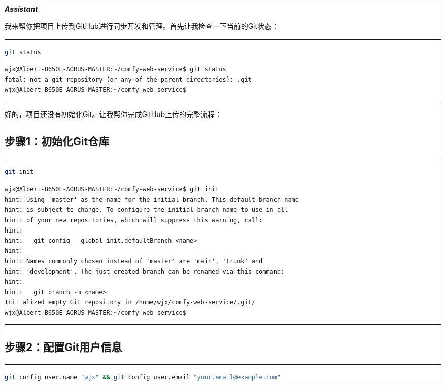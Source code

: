 
_**Assistant**_

我来帮你把项目上传到GitHub进行同步开发和管理。首先让我检查一下当前的Git状态：


---

```bash
git status
```

```
wjx@Albert-B650E-AORUS-MASTER:~/comfy-web-service$ git status
fatal: not a git repository (or any of the parent directories): .git
wjx@Albert-B650E-AORUS-MASTER:~/comfy-web-service$
```

---

好的，项目还没有初始化Git。让我帮你完成GitHub上传的完整流程：

## 步骤1：初始化Git仓库


---

```bash
git init
```

```
wjx@Albert-B650E-AORUS-MASTER:~/comfy-web-service$ git init
hint: Using 'master' as the name for the initial branch. This default branch name
hint: is subject to change. To configure the initial branch name to use in all
hint: of your new repositories, which will suppress this warning, call:
hint: 
hint:   git config --global init.defaultBranch <name>
hint: 
hint: Names commonly chosen instead of 'master' are 'main', 'trunk' and
hint: 'development'. The just-created branch can be renamed via this command:
hint: 
hint:   git branch -m <name>
Initialized empty Git repository in /home/wjx/comfy-web-service/.git/
wjx@Albert-B650E-AORUS-MASTER:~/comfy-web-service$
```

---

## 步骤2：配置Git用户信息


---

```bash
git config user.name "wjx" && git config user.email "your.email@example.com"
```
